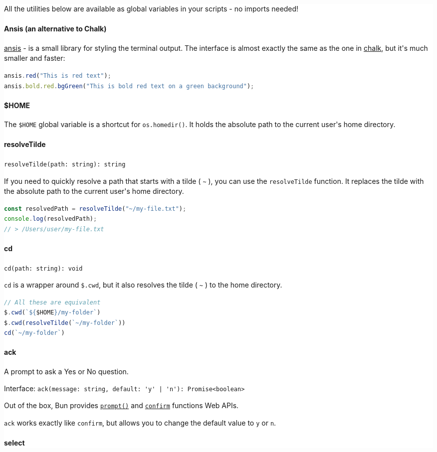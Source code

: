 All the utilities below are available as global variables in your scripts - no imports needed!

#### Ansis (an alternative to Chalk)

[ansis](https://www.npmjs.com/package/ansis) - is a small library for styling the terminal output. The interface is almost exactly the same as the one in [chalk](https://www.npmjs.com/package/chalk), but it's much smaller and faster:

```ts
ansis.red("This is red text");
ansis.bold.red.bgGreen("This is bold red text on a green background");
```

#### $HOME

The `$HOME` global variable is a shortcut for `os.homedir()`. It holds the absolute path to the current user's home directory. 

#### resolveTilde

`resolveTilde(path: string): string`

If you need to quickly resolve a path that starts with a tilde ( `~` ), you can use the `resolveTilde` function. It replaces the tilde with the absolute path to the current user's home directory.

```ts
const resolvedPath = resolveTilde("~/my-file.txt");
console.log(resolvedPath);
// > /Users/user/my-file.txt
```


#### cd

`cd(path: string): void`

`cd` is a wrapper around `$.cwd`, but it also resolves the tilde ( `~` ) to the home directory.

```ts
// All these are equivalent
$.cwd(`${$HOME}/my-folder`)
$.cwd(resolveTilde(`~/my-folder`))
cd(`~/my-folder`)
```


#### ack

A prompt to ask a Yes or No question.

Interface: `ack(message: string, default: 'y' | 'n'): Promise<boolean>`

Out of the box, Bun provides [`prompt()`](https://developer.mozilla.org/en-US/docs/Web/API/Window/prompt) and [`confirm`](https://developer.mozilla.org/en-US/docs/Web/API/Window/confirm) functions Web APIs.

`ack` works exactly like `confirm`, but allows you to change the default value to `y` or `n`.


#### select
